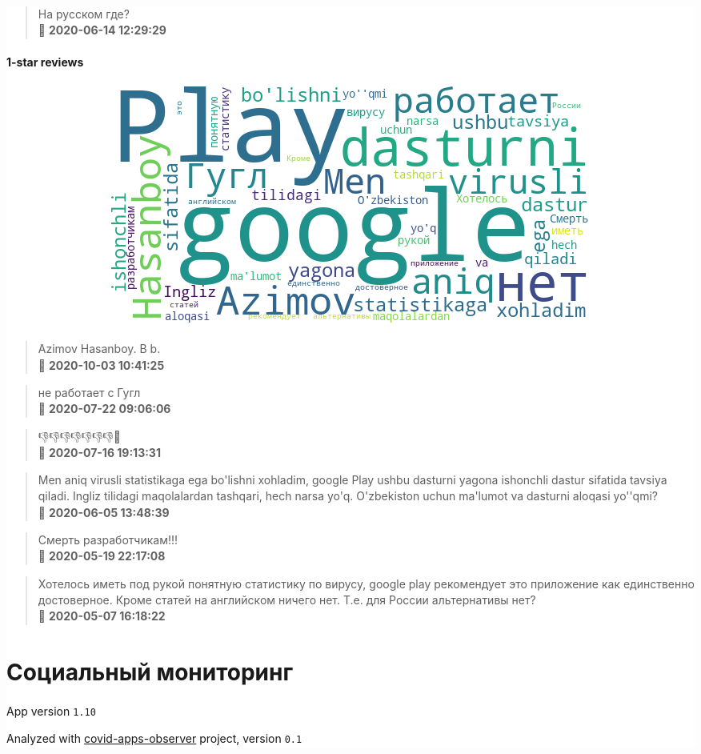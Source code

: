 > На русском где?<br> :date: __2020-06-14 12:29:29__



#### 1-star reviews

<p align="center">
<img src="resources/org.who.infoapp___4.1.0/1_star_reviews_wordcloud.png" alt="org.who.infoapp 1 reviews"/>
</p>

> Azimov Hasanboy. B b.<br> :date: __2020-10-03 10:41:25__

> не работает с Гугл<br> :date: __2020-07-22 09:06:06__

> 👎👎👎👎👎👎👎👅<br> :date: __2020-07-16 19:13:31__

> Men aniq virusli statistikaga ega bo'lishni xohladim, google Play ushbu dasturni yagona ishonchli dastur sifatida tavsiya qiladi. Ingliz tilidagi maqolalardan tashqari, hech narsa yo'q. O'zbekiston uchun ma'lumot va dasturni aloqasi yo''qmi?<br> :date: __2020-06-05 13:48:39__

> Смерть разработчикам!!!<br> :date: __2020-05-19 22:17:08__

> Хотелось иметь под рукой понятную статистику по вирусу, google play рекомендует это приложение как единственно достоверное. Кроме статей на английском ничего нет. Т.е. для России альтернативы нет?<br> :date: __2020-05-07 16:18:22__



# Социальный мониторинг
App version ``1.10``

Analyzed with [covid-apps-observer](http://github.com/covid-apps-observer) project, version ``0.1``

